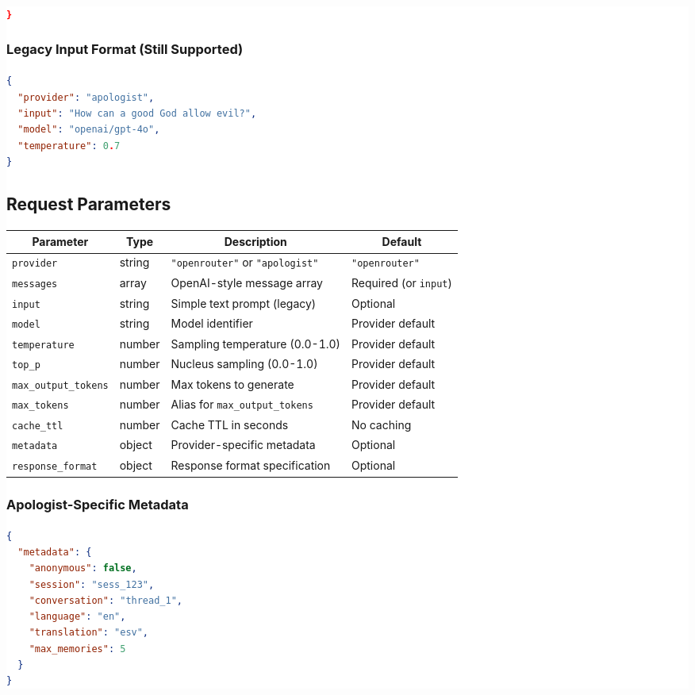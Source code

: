 ```json
}
```

### Legacy Input Format (Still Supported)

```json
{
  "provider": "apologist",
  "input": "How can a good God allow evil?",
  "model": "openai/gpt-4o",
  "temperature": 0.7
}
```

## Request Parameters

| Parameter | Type | Description | Default |
|-----------|------|-------------|---------|
| `provider` | string | `"openrouter"` or `"apologist"` | `"openrouter"` |
| `messages` | array | OpenAI-style message array | Required (or `input`) |
| `input` | string | Simple text prompt (legacy) | Optional |
| `model` | string | Model identifier | Provider default |
| `temperature` | number | Sampling temperature (0.0-1.0) | Provider default |
| `top_p` | number | Nucleus sampling (0.0-1.0) | Provider default |
| `max_output_tokens` | number | Max tokens to generate | Provider default |
| `max_tokens` | number | Alias for `max_output_tokens` | Provider default |
| `cache_ttl` | number | Cache TTL in seconds | No caching |
| `metadata` | object | Provider-specific metadata | Optional |
| `response_format` | object | Response format specification | Optional |

### Apologist-Specific Metadata

```json
{
  "metadata": {
    "anonymous": false,
    "session": "sess_123",
    "conversation": "thread_1",
    "language": "en",
    "translation": "esv",
    "max_memories": 5
  }
}
```
